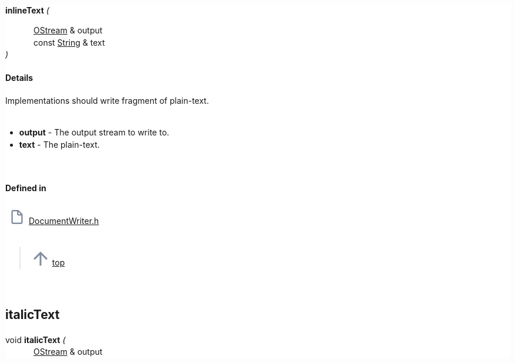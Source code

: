 <span class="bold-text"><b>inlineText</b></span>
<span class="italic-text"><i>(</i></span>
<div class="paragraph">
<span class="paragraph"><img src="../images/horSpace24px.svg"/><a href="namespaceMdDox.md#ostream">OStream</a>
<span class="inline-text"> &amp;</span>
<span class="inline-text">output</span>
</span>
</div>
<div class="paragraph">
<span class="paragraph"><img src="../images/horSpace24px.svg"/><span class="inline-text">const </span>
<a href="namespaceMdDox.md#string">String</a>
<span class="inline-text"> &amp;</span>
<span class="inline-text">text</span>
</span>
</div>
<span class="italic-text"><i>)</i></span>
<a id="details"></a>
<h4>Details</h4>
<span class="inline-text">Implementations should write fragment of plain-text. </span>
<br/>
<br/>
<ul>
<li><span class="bold-text"><b>output</b></span>
<span class="inline-text"> - </span>
<span class="inline-text">The output stream to write to. </span>
</li>
<li><span class="bold-text"><b>text</b></span>
<span class="inline-text"> - </span>
<span class="inline-text">The plain-text. </span>
</li>
</ul>
<br/>
<a id="defined-in"></a>
<h4>Defined in</h4>
<span class="icon-list-item"><a href="https://github.com/CharlesCarley/MdDox/blob/master/Source/MdDoxTree/DocumentWriter.h#L164" class="icon-list-item"><img src="../images/file.svg" class="icon-list-item"/><span class="icon-list-item">DocumentWriter.h</span>
</a>
</span>
<br/>
<br/>
<blockquote>
<span class="icon-list-item"><a href="#documentwriter" class="icon-list-item"><img src="../images/jumpToTop.svg" class="icon-list-item"/><span class="icon-list-item">top</span>
</a>
</span>
</blockquote>
<br/>
<a id="italictext"></a>
<h2>italicText</h2>
<span class="inline-text">void</span>
<span class="bold-text"><b>italicText</b></span>
<span class="italic-text"><i>(</i></span>
<div class="paragraph">
<span class="paragraph"><img src="../images/horSpace24px.svg"/><a href="namespaceMdDox.md#ostream">OStream</a>
<span class="inline-text"> &amp;</span>
<span class="inline-text">output</span>